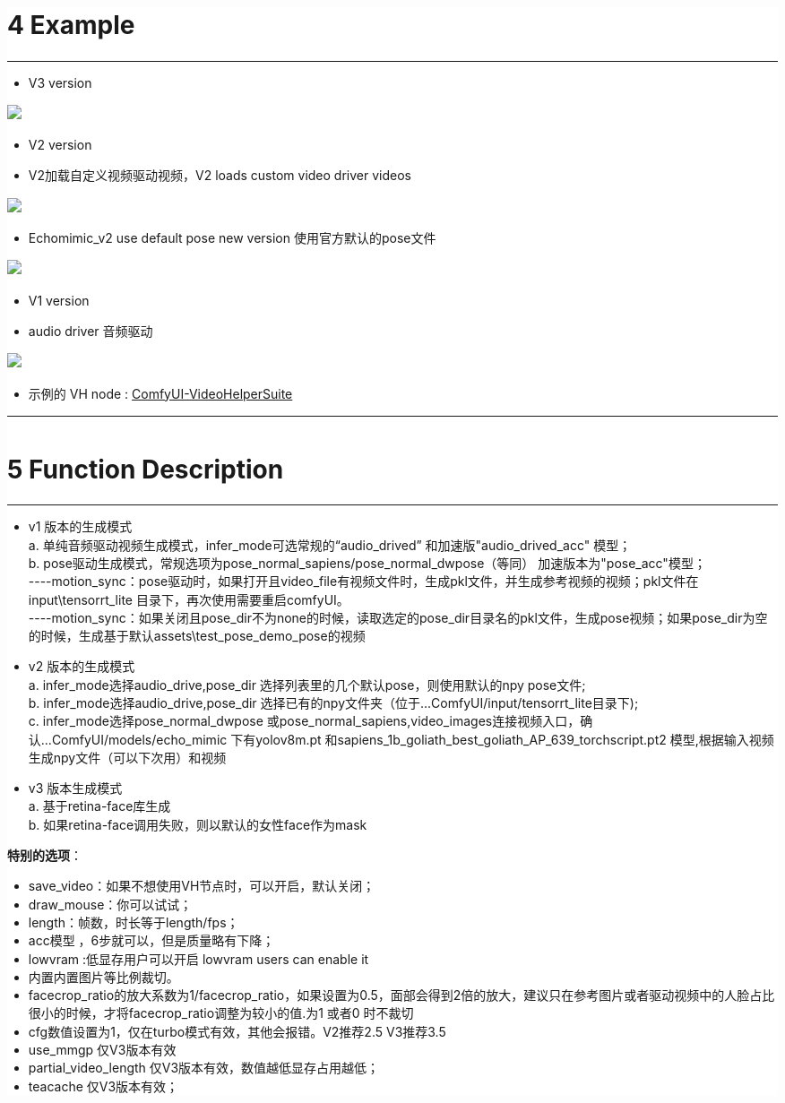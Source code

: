 
# 4 Example
-----
* V3 version
<img src="https://github.com/smthemex/ComfyUI_EchoMimic/blob/main/example_workflows/example_v3.png" width="60%">

* V2 version

* V2加载自定义视频驱动视频，V2 loads custom video driver videos
<img src="https://github.com/smthemex/ComfyUI_EchoMimic/blob/main/example_workflows/example_v2_pose.png" width="60%">

* Echomimic_v2 use default pose  new version 使用官方默认的pose文件
<img src="https://github.com/smthemex/ComfyUI_EchoMimic/blob/main/example_workflows/example_v2_pose.png" width="60%">

* V1 version

* audio driver 音频驱动
<img src="https://github.com/smthemex/ComfyUI_EchoMimic/blob/main//example_workflows/example_v1.png" width="60%">    


* 示例的 VH node : [ComfyUI-VideoHelperSuite](https://github.com/Kosinkadink/ComfyUI-VideoHelperSuite)

---

# 5 Function Description
---
* v1 版本的生成模式    
  a. 单纯音频驱动视频生成模式，infer_mode可选常规的“audio_drived” 和加速版"audio_drived_acc" 模型；   
  b. pose驱动生成模式，常规选项为pose_normal_sapiens/pose_normal_dwpose（等同） 加速版本为"pose_acc"模型；   
    ----motion_sync：pose驱动时，如果打开且video_file有视频文件时，生成pkl文件，并生成参考视频的视频；pkl文件在input\tensorrt_lite 目录下，再次使用需要重启comfyUI。      
    ----motion_sync：如果关闭且pose_dir不为none的时候，读取选定的pose_dir目录名的pkl文件，生成pose视频；如果pose_dir为空的时候，生成基于默认assets\test_pose_demo_pose的视频     
  
* v2 版本的生成模式   
  a. infer_mode选择audio_drive,pose_dir 选择列表里的几个默认pose，则使用默认的npy pose文件;     
  b. infer_mode选择audio_drive,pose_dir 选择已有的npy文件夹（位于...ComfyUI/input/tensorrt_lite目录下);   
  c. infer_mode选择pose_normal_dwpose 或pose_normal_sapiens,video_images连接视频入口，确认...ComfyUI/models/echo_mimic 下有yolov8m.pt 和sapiens_1b_goliath_best_goliath_AP_639_torchscript.pt2 模型,根据输入视频生成npy文件（可以下次用）和视频   

* v3 版本生成模式       
   a. 基于retina-face库生成   
   b. 如果retina-face调用失败，则以默认的女性face作为mask    

**特别的选项**：  
  * save_video：如果不想使用VH节点时，可以开启，默认关闭；     
  * draw_mouse：你可以试试；    
  * length：帧数，时长等于length/fps；     
  * acc模型 ，6步就可以，但是质量略有下降；   
  * lowvram :低显存用户可以开启 lowvram users can enable it  
  * 内置内置图片等比例裁切。
  * facecrop_ratio的放大系数为1/facecrop_ratio，如果设置为0.5，面部会得到2倍的放大，建议只在参考图片或者驱动视频中的人脸占比很小的时候，才将facecrop_ratio调整为较小的值.为1 或者0 时不裁切   
  * cfg数值设置为1，仅在turbo模式有效，其他会报错。V2推荐2.5 V3推荐3.5
  * use_mmgp 仅V3版本有效   
  * partial_video_length 仅V3版本有效，数值越低显存占用越低；
  * teacache 仅V3版本有效；     
